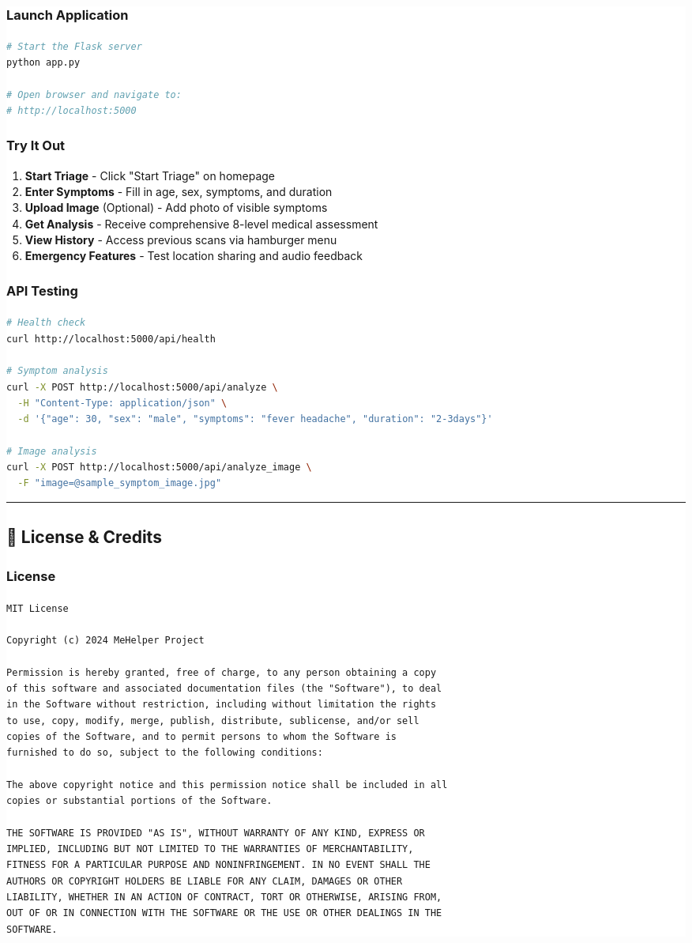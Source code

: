 ### **Launch Application**
```bash
# Start the Flask server
python app.py

# Open browser and navigate to:
# http://localhost:5000
```

### **Try It Out**
1. **Start Triage** - Click "Start Triage" on homepage
2. **Enter Symptoms** - Fill in age, sex, symptoms, and duration
3. **Upload Image** (Optional) - Add photo of visible symptoms
4. **Get Analysis** - Receive comprehensive 8-level medical assessment
5. **View History** - Access previous scans via hamburger menu
6. **Emergency Features** - Test location sharing and audio feedback

### **API Testing**
```bash
# Health check
curl http://localhost:5000/api/health

# Symptom analysis
curl -X POST http://localhost:5000/api/analyze \
  -H "Content-Type: application/json" \
  -d '{"age": 30, "sex": "male", "symptoms": "fever headache", "duration": "2-3days"}'

# Image analysis
curl -X POST http://localhost:5000/api/analyze_image \
  -F "image=@sample_symptom_image.jpg"
```

---

## 📄 License & Credits

### **License**
```
MIT License

Copyright (c) 2024 MeHelper Project

Permission is hereby granted, free of charge, to any person obtaining a copy
of this software and associated documentation files (the "Software"), to deal
in the Software without restriction, including without limitation the rights
to use, copy, modify, merge, publish, distribute, sublicense, and/or sell
copies of the Software, and to permit persons to whom the Software is
furnished to do so, subject to the following conditions:

The above copyright notice and this permission notice shall be included in all
copies or substantial portions of the Software.

THE SOFTWARE IS PROVIDED "AS IS", WITHOUT WARRANTY OF ANY KIND, EXPRESS OR
IMPLIED, INCLUDING BUT NOT LIMITED TO THE WARRANTIES OF MERCHANTABILITY,
FITNESS FOR A PARTICULAR PURPOSE AND NONINFRINGEMENT. IN NO EVENT SHALL THE
AUTHORS OR COPYRIGHT HOLDERS BE LIABLE FOR ANY CLAIM, DAMAGES OR OTHER
LIABILITY, WHETHER IN AN ACTION OF CONTRACT, TORT OR OTHERWISE, ARISING FROM,
OUT OF OR IN CONNECTION WITH THE SOFTWARE OR THE USE OR OTHER DEALINGS IN THE
SOFTWARE.
```
